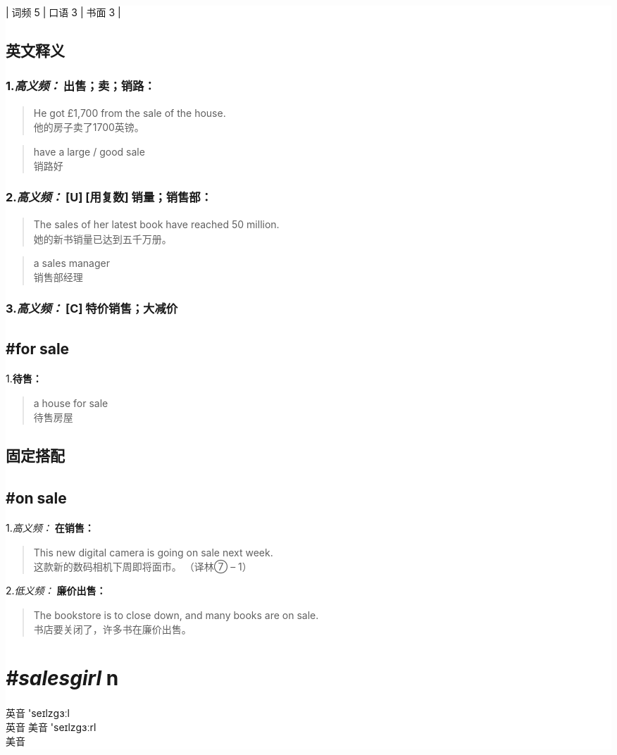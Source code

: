 
| 词频 5 | 口语 3 | 书面 3 |  

英文释义
---
### 1.*高义频：* **出售；卖；销路：**  

 > He got £1,700 from the sale of the house.   
 > 他的房子卖了1700英镑。    
<audio src="./media/sale-1.aac"></audio>

 > have a large / good sale   
 > 销路好    

### 2.*高义频：* **[U] [用复数] 销量；销售部：**  

 > The sales of her latest book have reached 50 million.  
 > 她的新书销量已达到五千万册。    
<audio src="./media/sale-2.aac"></audio>

 > a sales manager   
 > 销售部经理    

### 3.*高义频：* **[C] 特价销售；大减价**  

## \#for sale
1.**待售：**  

 > a house for sale  
 > 待售房屋    


固定搭配
---
## \#on sale
1.*高义频：* **在销售：**  

 > This new digital camera is going on sale next week.  
 > 这款新的数码相机下周即将面市。  （译林⑦ – 1）  
<audio src="./media/sale-3.aac"></audio>

2.*低义频：* **廉价出售：**  

 > The bookstore is to close down, and many books are on sale.   
 > 书店要关闭了，许多书在廉价出售。    
<audio src="./media/sale-4.aac"></audio>


# ***\#salesgirl*** n
英音 'seɪlzɡɜːl  
英音
<audio src="./media/salesgirl-B.aac"></audio>
美音 'seɪlzɡɜːrl  
美音
<audio src="./media/salesgirl.aac"></audio>
